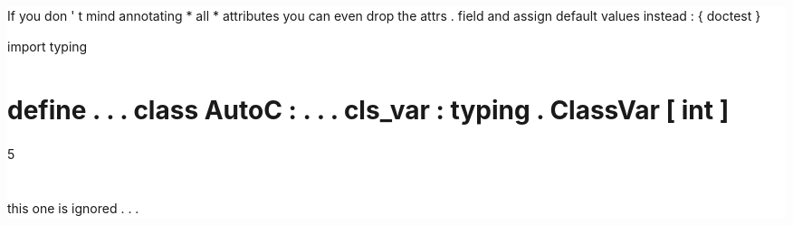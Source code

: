 If
you
don
'
t
mind
annotating
*
all
*
attributes
you
can
even
drop
the
attrs
.
field
and
assign
default
values
instead
:
{
doctest
}
>
>
>
import
typing
>
>
>
define
.
.
.
class
AutoC
:
.
.
.
cls_var
:
typing
.
ClassVar
[
int
]
=
5
#
this
one
is
ignored
.
.
.